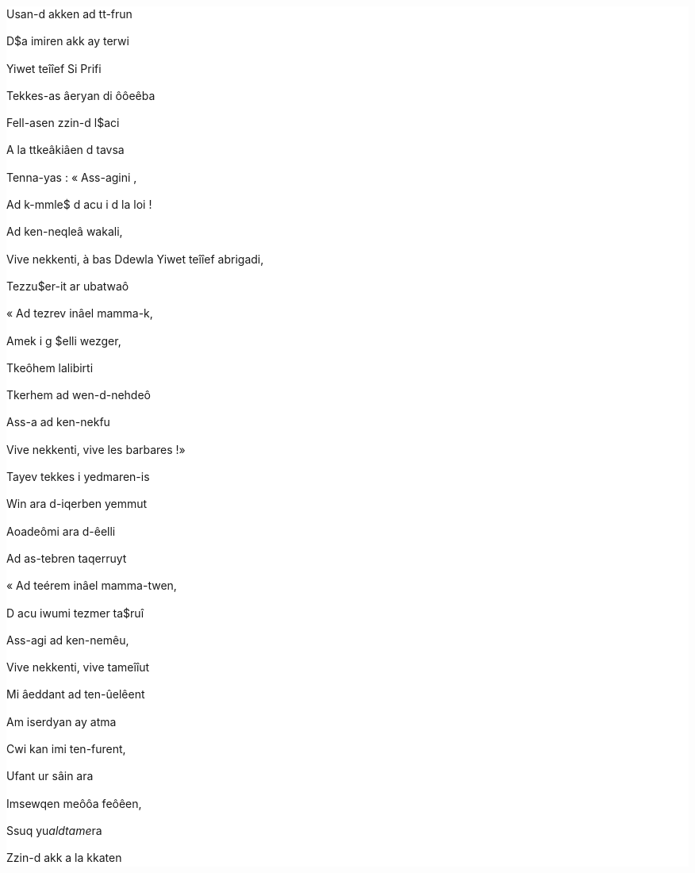 Usan-d akken ad tt-frun

D$a imiren akk ay terwi

Yiwet teîîef Si Prifi

Tekkes-as âeryan di ôôeêba

Fell-asen zzin-d l$aci

A la ttkeâkiâen d tavsa

Tenna-yas : « Ass-agini ,

Ad k-mmle$ d acu i d la loi !

Ad ken-neqleâ wakali,

Vive nekkenti, à bas Ddewla
Yiwet teîîef abrigadi,

Tezzu$er-it ar ubatwaô

« Ad tezrev inâel mamma-k,

Amek i g $elli wezger,

Tkeôhem lalibirti

Tkerhem ad wen-d-nehdeô

Ass-a ad ken-nekfu

Vive nekkenti, vive les barbares !»

Tayev tekkes i yedmaren-is

Win ara d-iqerben yemmut

Aoadeômi ara d-êelli

Ad as-tebren taqerruyt

« Ad teérem inâel mamma-twen,

D acu iwumi tezmer ta$ruî

Ass-agi ad ken-nemêu,

Vive nekkenti, vive tameîîut

Mi âeddant ad ten-ûelêent

Am iserdyan ay atma

Cwi kan imi ten-furent,

Ufant ur sâin ara

Imsewqen meôôa feôêen,

Ssuq yu$al d tame$ra

Zzin-d akk a la kkaten

